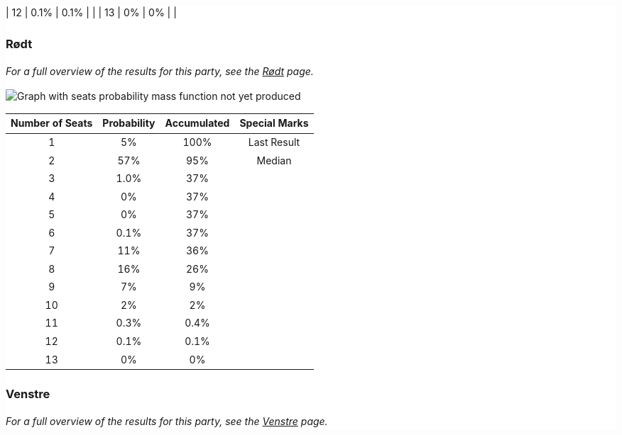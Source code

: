 | 12 | 0.1% | 0.1% |  |
| 13 | 0% | 0% |  |

### Rødt

*For a full overview of the results for this party, see the [Rødt](party-rødt.html) page.*

![Graph with seats probability mass function not yet produced](2020-12-16-IpsosMMI-seats-pmf-rødt.png "Seats Probability Mass Function")

| Number of Seats | Probability | Accumulated | Special Marks |
|:---------------:|:-----------:|:-----------:|:-------------:|
| 1 | 5% | 100% | Last Result |
| 2 | 57% | 95% | Median |
| 3 | 1.0% | 37% |  |
| 4 | 0% | 37% |  |
| 5 | 0% | 37% |  |
| 6 | 0.1% | 37% |  |
| 7 | 11% | 36% |  |
| 8 | 16% | 26% |  |
| 9 | 7% | 9% |  |
| 10 | 2% | 2% |  |
| 11 | 0.3% | 0.4% |  |
| 12 | 0.1% | 0.1% |  |
| 13 | 0% | 0% |  |

### Venstre

*For a full overview of the results for this party, see the [Venstre](party-venstre.html) page.*
